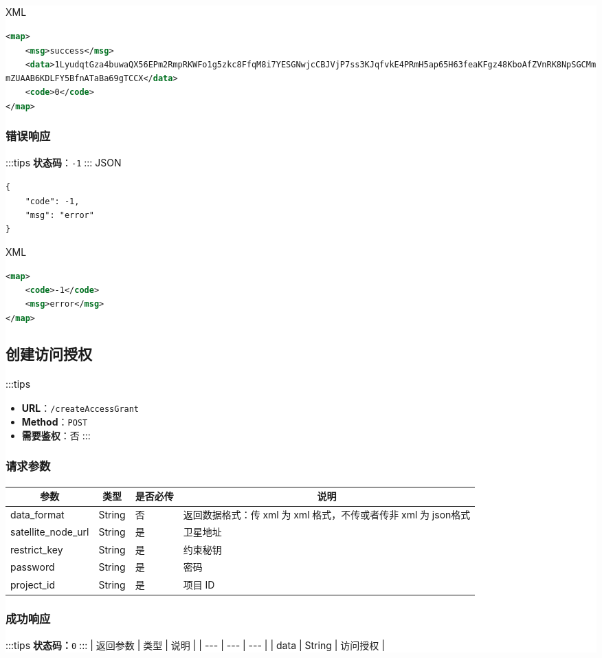 XML
```xml
<map>
    <msg>success</msg>
    <data>1LyudqtGza4buwaQX56EPm2RmpRKWFo1g5zkc8FfqM8i7YESGNwjcCBJVjP7ss3KJqfvkE4PRmH5ap65H63feaKFgz48KboAfZVnRK8NpSGCMmmZUAAB6KDLFY5BfnATaBa69gTCCX</data>
    <code>0</code>
</map>
```
### 错误响应
:::tips
**状态码**：`-1`
:::
JSON
```xml
{
    "code": -1,
    "msg": "error"
}
```

XML
```xml
<map>
    <code>-1</code>
    <msg>error</msg>
</map>
```

## 创建访问授权
:::tips

- **URL**：`/createAccessGrant`
- **Method**：`POST`
- **需要鉴权**：否
:::
### 请求参数
| 参数 | 类型 | 是否必传 | 说明 |
| --- | --- | --- | --- |
| data_format | String | 否 | 返回数据格式：传 xml 为 xml 格式，不传或者传非 xml 为 json格式 |
| satellite_node_url | String | 是 | 卫星地址 |
| restrict_key | String | 是 | 约束秘钥 |
| password | String | 是 | 密码 |
| project_id | String | 是 | 项目 ID |

### 成功响应
:::tips
**状态码：**`0`
:::
| 返回参数 | 类型 | 说明 |
| --- | --- | --- |
| data | String | 访问授权 |
